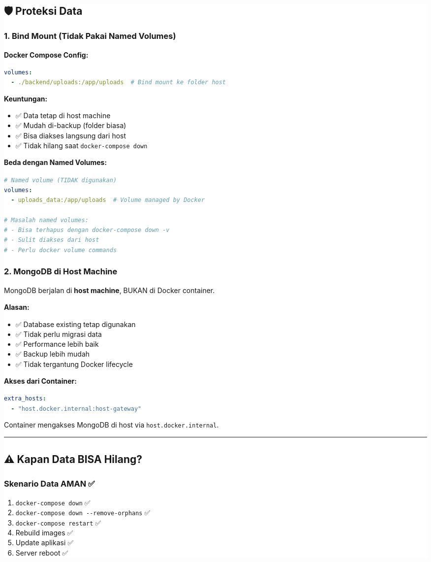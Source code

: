 ## 🛡️ Proteksi Data

### 1. Bind Mount (Tidak Pakai Named Volumes)

**Docker Compose Config:**
```yaml
volumes:
  - ./backend/uploads:/app/uploads  # Bind mount ke folder host
```

**Keuntungan:**
- ✅ Data tetap di host machine
- ✅ Mudah di-backup (folder biasa)
- ✅ Bisa diakses langsung dari host
- ✅ Tidak hilang saat `docker-compose down`

**Beda dengan Named Volumes:**
```yaml
# Named volume (TIDAK digunakan)
volumes:
  - uploads_data:/app/uploads  # Volume managed by Docker

# Masalah named volumes:
# - Bisa terhapus dengan docker-compose down -v
# - Sulit diakses dari host
# - Perlu docker volume commands
```

### 2. MongoDB di Host Machine

MongoDB berjalan di **host machine**, BUKAN di Docker container.

**Alasan:**
- ✅ Database existing tetap digunakan
- ✅ Tidak perlu migrasi data
- ✅ Performance lebih baik
- ✅ Backup lebih mudah
- ✅ Tidak tergantung Docker lifecycle

**Akses dari Container:**
```yaml
extra_hosts:
  - "host.docker.internal:host-gateway"
```

Container mengakses MongoDB di host via `host.docker.internal`.

---

## ⚠️ Kapan Data BISA Hilang?

### Skenario Data AMAN ✅

1. `docker-compose down` ✅
2. `docker-compose down --remove-orphans` ✅
3. `docker-compose restart` ✅
4. Rebuild images ✅
5. Update aplikasi ✅
6. Server reboot ✅
